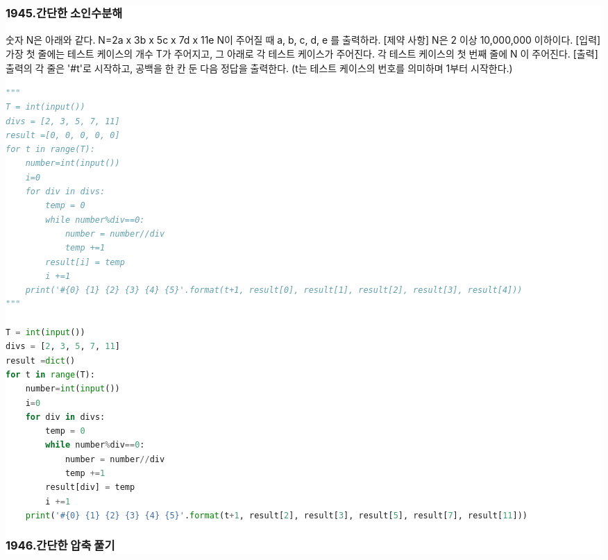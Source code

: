 ### 1945.간단한 소인수분해

숫자 N은 아래와 같다.
N=2a x 3b x 5c x 7d x 11e
N이 주어질 때 a, b, c, d, e 를 출력하라.
[제약 사항]
N은 2 이상 10,000,000 이하이다.
[입력]
가장 첫 줄에는 테스트 케이스의 개수 T가 주어지고, 그 아래로 각 테스트 케이스가 주어진다.
각 테스트 케이스의 첫 번째 줄에 N 이 주어진다.
[출력]
출력의 각 줄은 '#t'로 시작하고, 공백을 한 칸 둔 다음 정답을 출력한다.
(t는 테스트 케이스의 번호를 의미하며 1부터 시작한다.)

```python
"""
T = int(input())
divs = [2, 3, 5, 7, 11]
result =[0, 0, 0, 0, 0]
for t in range(T):
    number=int(input())
    i=0
    for div in divs:
        temp = 0
        while number%div==0:
            number = number//div
            temp +=1
        result[i] = temp
        i +=1
    print('#{0} {1} {2} {3} {4} {5}'.format(t+1, result[0], result[1], result[2], result[3], result[4]))
"""

T = int(input())
divs = [2, 3, 5, 7, 11]
result =dict()
for t in range(T):
    number=int(input())
    i=0
    for div in divs:
        temp = 0
        while number%div==0:
            number = number//div
            temp +=1
        result[div] = temp
        i +=1
    print('#{0} {1} {2} {3} {4} {5}'.format(t+1, result[2], result[3], result[5], result[7], result[11]))
```



### 1946.간단한 압축 풀기
